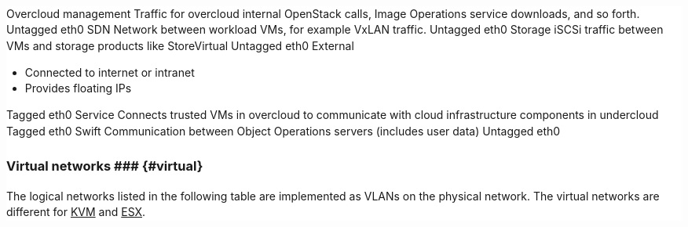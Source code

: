 </tr>

<tr style="background-color: white; color: black;">
<td> Overcloud management </td>
<td> Traffic for overcloud internal OpenStack calls, Image Operations service downloads, and so forth. </td>
<td> Untagged </td>
<td> eth0</td>

</tr>

<tr style="background-color: white; color: black;">
<td> SDN </td>
<td> Network between workload VMs, for example VxLAN traffic. </td>
<td> Untagged </td>
<td> eth0</td>

</tr>

<tr style="background-color: white; color: black;">
<td> Storage </td>
<td> iSCSi traffic between VMs and storage products like StoreVirtual </td>
<td> Untagged </td>
<td> eth0</td>

</tr>

<tr style="background-color: white; color: black;">
<td> External </td>
<td><ul><li> Connected to internet or intranet</li>
<li>Provides floating IPs</li></ul> </td>
<td> Tagged </td>
<td> eth0</td>

</tr>

<tr style="background-color: white; color: black;">
<td> Service </td>
<td>Connects trusted VMs in overcloud to communicate with cloud infrastructure components in undercloud</td>
<td>Tagged</td>
<td>eth0</td>

</tr>

<tr style="background-color: white; color: black;">
<td> Swift </td>
<td> Communication between Object Operations servers (includes user data)  </td>
<td> Untagged </td>
<td> eth0</td>

</tr>

</table>

### Virtual networks ### {#virtual}
The logical networks listed in the following table are implemented as VLANs on the physical network. The virtual networks are different for [KVM](#virtualkvm) and [ESX](#virtualesx).
